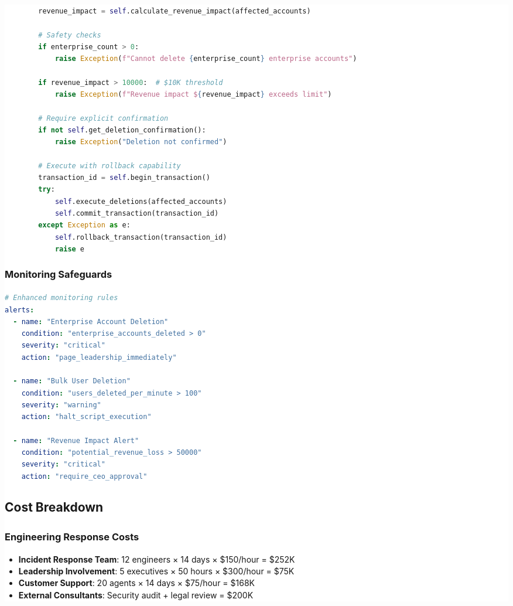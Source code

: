 ```python
        revenue_impact = self.calculate_revenue_impact(affected_accounts)

        # Safety checks
        if enterprise_count > 0:
            raise Exception(f"Cannot delete {enterprise_count} enterprise accounts")

        if revenue_impact > 10000:  # $10K threshold
            raise Exception(f"Revenue impact ${revenue_impact} exceeds limit")

        # Require explicit confirmation
        if not self.get_deletion_confirmation():
            raise Exception("Deletion not confirmed")

        # Execute with rollback capability
        transaction_id = self.begin_transaction()
        try:
            self.execute_deletions(affected_accounts)
            self.commit_transaction(transaction_id)
        except Exception as e:
            self.rollback_transaction(transaction_id)
            raise e
```

### Monitoring Safeguards
```yaml
# Enhanced monitoring rules
alerts:
  - name: "Enterprise Account Deletion"
    condition: "enterprise_accounts_deleted > 0"
    severity: "critical"
    action: "page_leadership_immediately"

  - name: "Bulk User Deletion"
    condition: "users_deleted_per_minute > 100"
    severity: "warning"
    action: "halt_script_execution"

  - name: "Revenue Impact Alert"
    condition: "potential_revenue_loss > 50000"
    severity: "critical"
    action: "require_ceo_approval"
```

## Cost Breakdown

### Engineering Response Costs
- **Incident Response Team**: 12 engineers × 14 days × $150/hour = $252K
- **Leadership Involvement**: 5 executives × 50 hours × $300/hour = $75K
- **Customer Support**: 20 agents × 14 days × $75/hour = $168K
- **External Consultants**: Security audit + legal review = $200K
